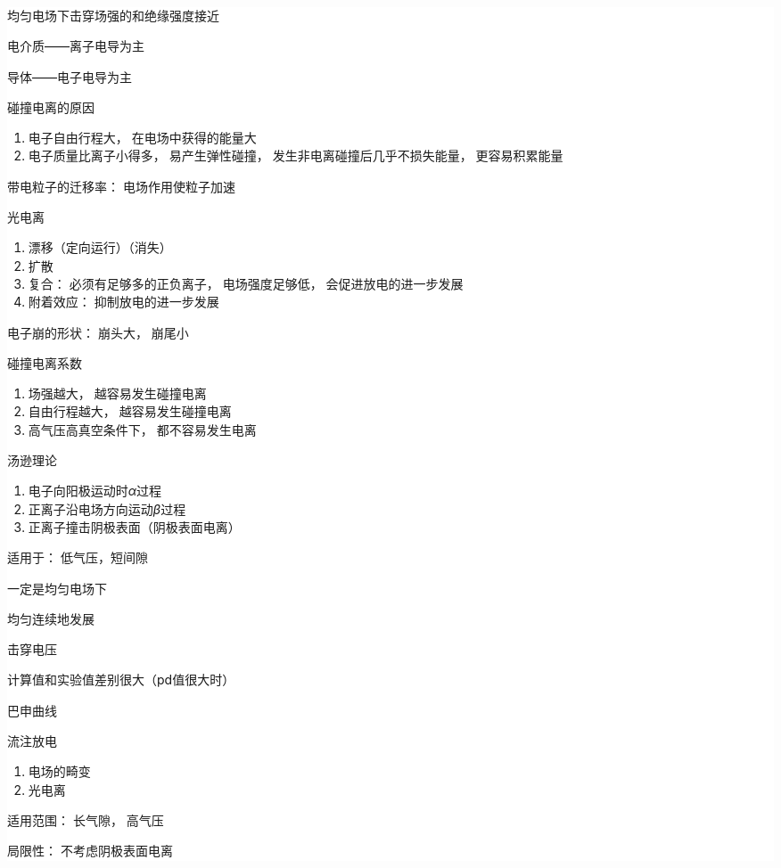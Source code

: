 均匀电场下击穿场强的和绝缘强度接近

电介质——离子电导为主

导体——电子电导为主

碰撞电离的原因

1. 电子自由行程大， 在电场中获得的能量大
2. 电子质量比离子小得多， 易产生弹性碰撞， 发生非电离碰撞后几乎不损失能量， 更容易积累能量

带电粒子的迁移率： 电场作用使粒子加速



光电离



1. 漂移（定向运行）（消失）
2. 扩散
3. 复合： 必须有足够多的正负离子， 电场强度足够低， 会促进放电的进一步发展
4. 附着效应： 抑制放电的进一步发展

电子崩的形状： 崩头大， 崩尾小



碰撞电离系数

1. 场强越大， 越容易发生碰撞电离
2. 自由行程越大， 越容易发生碰撞电离
3. 高气压高真空条件下， 都不容易发生电离

汤逊理论

1. 电子向阳极运动时$\alpha$过程
2. 正离子沿电场方向运动$\beta$过程
3. 正离子撞击阴极表面（阴极表面电离）

适用于： 低气压，短间隙

一定是均匀电场下

均匀连续地发展

击穿电压

计算值和实验值差别很大（pd值很大时）



巴申曲线



流注放电

1. 电场的畸变
2. 光电离

适用范围： 长气隙， 高气压

局限性： 不考虑阴极表面电离

